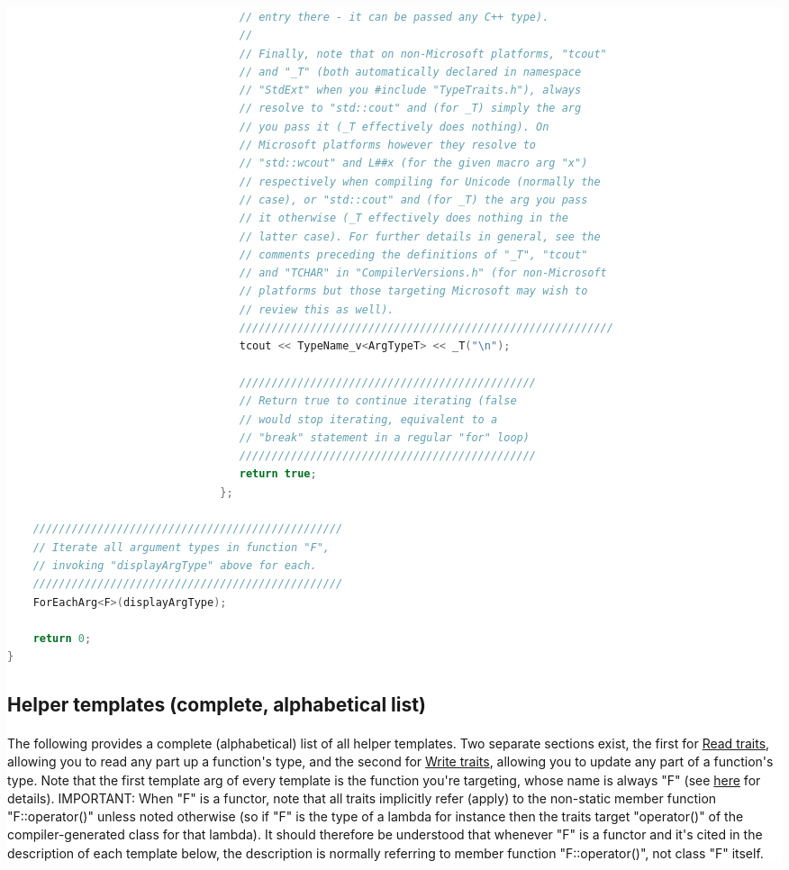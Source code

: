 ```C++
                                    // entry there - it can be passed any C++ type).
                                    //
                                    // Finally, note that on non-Microsoft platforms, "tcout"
                                    // and "_T" (both automatically declared in namespace
                                    // "StdExt" when you #include "TypeTraits.h"), always
                                    // resolve to "std::cout" and (for _T) simply the arg
                                    // you pass it (_T effectively does nothing). On
                                    // Microsoft platforms however they resolve to
                                    // "std::wcout" and L##x (for the given macro arg "x")
                                    // respectively when compiling for Unicode (normally the
                                    // case), or "std::cout" and (for _T) the arg you pass
                                    // it otherwise (_T effectively does nothing in the
                                    // latter case). For further details in general, see the
                                    // comments preceding the definitions of "_T", "tcout"
                                    // and "TCHAR" in "CompilerVersions.h" (for non-Microsoft
                                    // platforms but those targeting Microsoft may wish to
                                    // review this as well).
                                    //////////////////////////////////////////////////////////
                                    tcout << TypeName_v<ArgTypeT> << _T("\n");

                                    //////////////////////////////////////////////
                                    // Return true to continue iterating (false
                                    // would stop iterating, equivalent to a
                                    // "break" statement in a regular "for" loop)
                                    //////////////////////////////////////////////
                                    return true;
                                 };

    ////////////////////////////////////////////////
    // Iterate all argument types in function "F",
    // invoking "displayArgType" above for each.
    ////////////////////////////////////////////////
    ForEachArg<F>(displayArgType);
    
    return 0;
}
```

<a name="HelperTemplates"></a>
## Helper templates (complete, alphabetical list)

The following provides a complete (alphabetical) list of all helper templates. Two separate sections exist, the first for [Read traits](#readtraits), allowing you to read any part up a function's type, and the second for [Write traits](#writetraits), allowing you to update any part of a function's type. Note that the first template arg of every template is the function you're targeting, whose name is always "F" (see [here](#templateargf) for details). IMPORTANT: When "F" is a functor, note that all traits implicitly refer (apply) to the non-static member function "F::operator()" unless noted otherwise (so if "F" is the type of a lambda for instance then the traits target "operator()" of the compiler-generated class for that lambda). It should therefore be understood that whenever "F" is a functor and it's cited in the description of each template below, the description is normally referring to member function "F::operator()", not class "F" itself.

